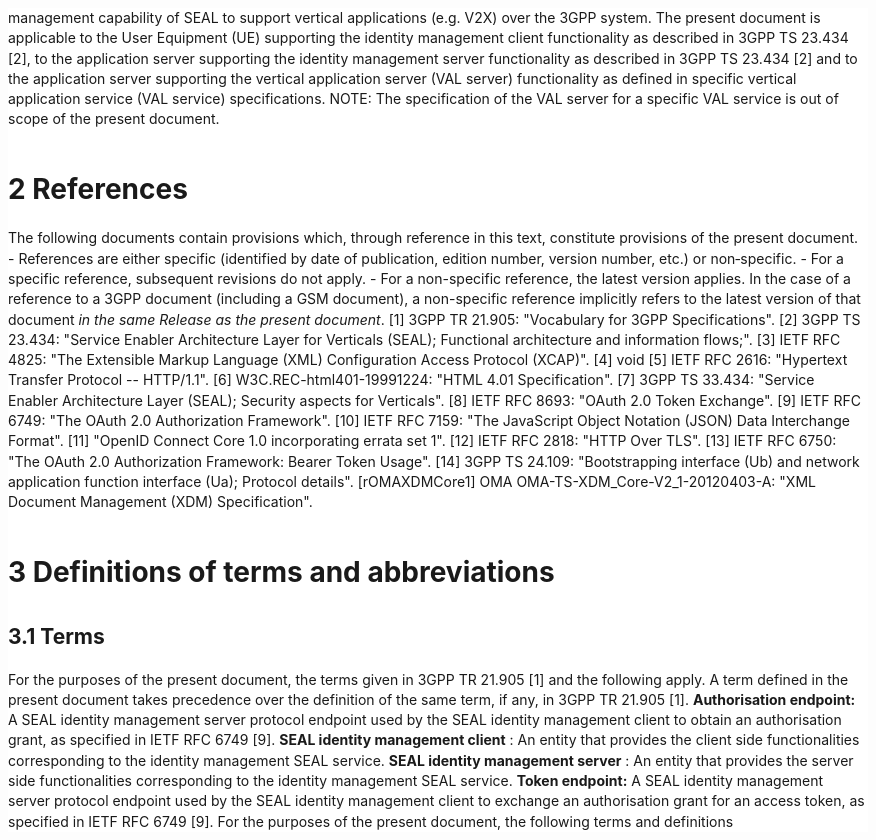 management capability of SEAL to support vertical applications (e.g. V2X) over
the 3GPP system.
The present document is applicable to the User Equipment (UE) supporting the
identity management client functionality as described in 3GPP TS 23.434 [2],
to the application server supporting the identity management server
functionality as described in 3GPP TS 23.434 [2] and to the application server
supporting the vertical application server (VAL server) functionality as
defined in specific vertical application service (VAL service) specifications.
NOTE: The specification of the VAL server for a specific VAL service is out of
scope of the present document.
# 2 References
The following documents contain provisions which, through reference in this
text, constitute provisions of the present document.
\- References are either specific (identified by date of publication, edition
number, version number, etc.) or non‑specific.
\- For a specific reference, subsequent revisions do not apply.
\- For a non-specific reference, the latest version applies. In the case of a
reference to a 3GPP document (including a GSM document), a non-specific
reference implicitly refers to the latest version of that document _in the
same Release as the present document_.
[1] 3GPP TR 21.905: \"Vocabulary for 3GPP Specifications\".
[2] 3GPP TS 23.434: \"Service Enabler Architecture Layer for Verticals (SEAL);
Functional architecture and information flows;\".
[3] IETF RFC 4825: \"The Extensible Markup Language (XML) Configuration Access
Protocol (XCAP)\".
[4] void
[5] IETF RFC 2616: \"Hypertext Transfer Protocol -- HTTP/1.1\".
[6] W3C.REC-html401-19991224: \"HTML 4.01 Specification\".
[7] 3GPP TS 33.434: \"Service Enabler Architecture Layer (SEAL); Security
aspects for Verticals\".
[8] IETF RFC 8693: \"OAuth 2.0 Token Exchange\".
[9] IETF RFC 6749: \"The OAuth 2.0 Authorization Framework\".
[10] IETF RFC 7159: \"The JavaScript Object Notation (JSON) Data Interchange
Format\".
[11] \"OpenID Connect Core 1.0 incorporating errata set 1\".
[12] IETF RFC 2818: \"HTTP Over TLS\".
[13] IETF RFC 6750: \"The OAuth 2.0 Authorization Framework: Bearer Token
Usage\".
[14] 3GPP TS 24.109: \"Bootstrapping interface (Ub) and network application
function interface (Ua); Protocol details\".
[rOMAXDMCore1] OMA OMA-TS-XDM_Core-V2_1-20120403-A: \"XML Document Management
(XDM) Specification\".
# 3 Definitions of terms and abbreviations
## 3.1 Terms
For the purposes of the present document, the terms given in 3GPP TR 21.905
[1] and the following apply. A term defined in the present document takes
precedence over the definition of the same term, if any, in 3GPP TR 21.905
[1].
**Authorisation endpoint:** A SEAL identity management server protocol
endpoint used by the SEAL identity management client to obtain an
authorisation grant, as specified in IETF RFC 6749 [9].
**SEAL identity management client** : An entity that provides the client side
functionalities corresponding to the identity management SEAL service.
**SEAL identity management server** : An entity that provides the server side
functionalities corresponding to the identity management SEAL service.
**Token endpoint:** A SEAL identity management server protocol endpoint used
by the SEAL identity management client to exchange an authorisation grant for
an access token, as specified in IETF RFC 6749 [9].
For the purposes of the present document, the following terms and definitions